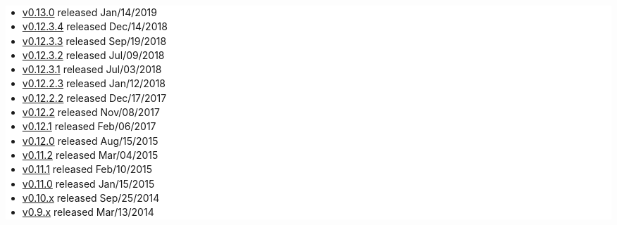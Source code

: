 - [v0.13.0](https://github.com/bytzcurrency/bytz/blob/master/doc/release-notes/bytz/release-notes-0.13.0.md) released Jan/14/2019
- [v0.12.3.4](https://github.com/bytzcurrency/bytz/blob/master/doc/release-notes/bytz/release-notes-0.12.3.4.md) released Dec/14/2018
- [v0.12.3.3](https://github.com/bytzcurrency/bytz/blob/master/doc/release-notes/bytz/release-notes-0.12.3.3.md) released Sep/19/2018
- [v0.12.3.2](https://github.com/bytzcurrency/bytz/blob/master/doc/release-notes/bytz/release-notes-0.12.3.2.md) released Jul/09/2018
- [v0.12.3.1](https://github.com/bytzcurrency/bytz/blob/master/doc/release-notes/bytz/release-notes-0.12.3.1.md) released Jul/03/2018
- [v0.12.2.3](https://github.com/bytzcurrency/bytz/blob/master/doc/release-notes/bytz/release-notes-0.12.2.3.md) released Jan/12/2018
- [v0.12.2.2](https://github.com/bytzcurrency/bytz/blob/master/doc/release-notes/bytz/release-notes-0.12.2.2.md) released Dec/17/2017
- [v0.12.2](https://github.com/bytzcurrency/bytz/blob/master/doc/release-notes/bytz/release-notes-0.12.2.md) released Nov/08/2017
- [v0.12.1](https://github.com/bytzcurrency/bytz/blob/master/doc/release-notes/bytz/release-notes-0.12.1.md) released Feb/06/2017
- [v0.12.0](https://github.com/bytzcurrency/bytz/blob/master/doc/release-notes/bytz/release-notes-0.12.0.md) released Aug/15/2015
- [v0.11.2](https://github.com/bytzcurrency/bytz/blob/master/doc/release-notes/bytz/release-notes-0.11.2.md) released Mar/04/2015
- [v0.11.1](https://github.com/bytzcurrency/bytz/blob/master/doc/release-notes/bytz/release-notes-0.11.1.md) released Feb/10/2015
- [v0.11.0](https://github.com/bytzcurrency/bytz/blob/master/doc/release-notes/bytz/release-notes-0.11.0.md) released Jan/15/2015
- [v0.10.x](https://github.com/bytzcurrency/bytz/blob/master/doc/release-notes/bytz/release-notes-0.10.0.md) released Sep/25/2014
- [v0.9.x](https://github.com/bytzcurrency/bytz/blob/master/doc/release-notes/bytz/release-notes-0.9.0.md) released Mar/13/2014
